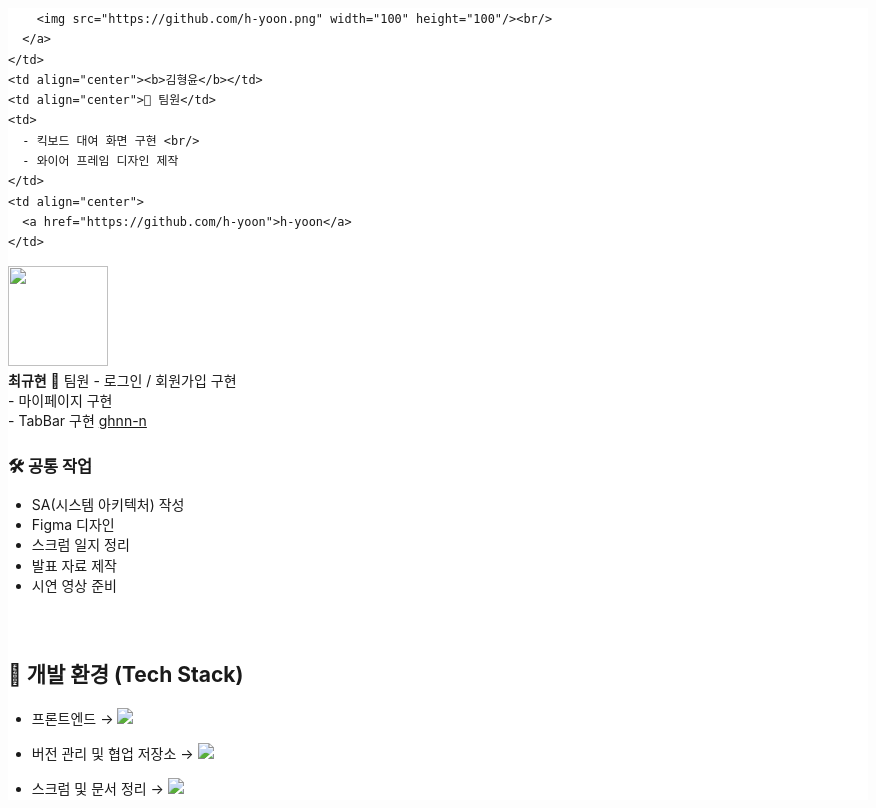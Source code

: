         <img src="https://github.com/h-yoon.png" width="100" height="100"/><br/>
      </a>
    </td>
    <td align="center"><b>김형윤</b></td>
    <td align="center">👤 팀원</td>
    <td>
      - 킥보드 대여 화면 구현 <br/>
      - 와이어 프레임 디자인 제작
    </td>
    <td align="center">
      <a href="https://github.com/h-yoon">h-yoon</a>
    </td>
  </tr>
  <tr>
    <td align="center">
      <a href="https://github.com/ghnn-n">
        <img src="https://github.com/ghnn-n.png" width="100" height="100"/><br/>
      </a>
    </td>
    <td align="center"><b>최규현</b></td>
    <td align="center">👤 팀원</td>
    <td>
      - 로그인 / 회원가입 구현 <br/>
      - 마이페이지 구현 <br/>
      - TabBar 구현 
    </td>
    <td align="center">
      <a href="https://github.com/ghnn-n">ghnn-n</a>
    </td>
  </tr>
</table>


### 🛠️ 공통 작업

- SA(시스템 아키텍처) 작성
- Figma 디자인  
- 스크럼 일지 정리  
- 발표 자료 제작  
- 시연 영상 준비
<br/>

## 📌 개발 환경 (Tech Stack)

- 프론트엔드 → <img src="https://img.shields.io/badge/Swift-F05138?style=flat&logo=Swift&logoColor=white"/>  
  

- 버전 관리 및 협업 저장소 → <img src="https://img.shields.io/badge/GitHub-181717?style=flat&logo=GitHub&logoColor=white"/>  
   

- 스크럼 및 문서 정리 → <img src="https://img.shields.io/badge/Notion-000000?style=flat&logo=Notion&logoColor=white"/>  
  